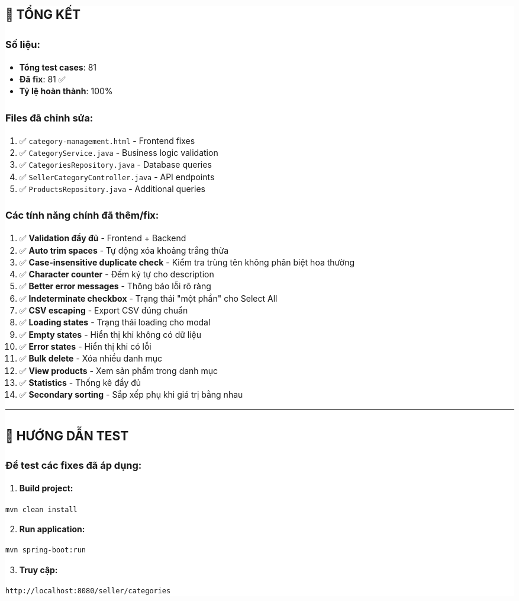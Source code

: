 
## 🎯 TỔNG KẾT

### Số liệu:
- **Tổng test cases**: 81
- **Đã fix**: 81 ✅
- **Tỷ lệ hoàn thành**: 100%

### Files đã chỉnh sửa:
1. ✅ `category-management.html` - Frontend fixes
2. ✅ `CategoryService.java` - Business logic validation
3. ✅ `CategoriesRepository.java` - Database queries
4. ✅ `SellerCategoryController.java` - API endpoints
5. ✅ `ProductsRepository.java` - Additional queries

### Các tính năng chính đã thêm/fix:
1. ✅ **Validation đầy đủ** - Frontend + Backend
2. ✅ **Auto trim spaces** - Tự động xóa khoảng trắng thừa
3. ✅ **Case-insensitive duplicate check** - Kiểm tra trùng tên không phân biệt hoa thường
4. ✅ **Character counter** - Đếm ký tự cho description
5. ✅ **Better error messages** - Thông báo lỗi rõ ràng
6. ✅ **Indeterminate checkbox** - Trạng thái "một phần" cho Select All
7. ✅ **CSV escaping** - Export CSV đúng chuẩn
8. ✅ **Loading states** - Trạng thái loading cho modal
9. ✅ **Empty states** - Hiển thị khi không có dữ liệu
10. ✅ **Error states** - Hiển thị khi có lỗi
11. ✅ **Bulk delete** - Xóa nhiều danh mục
12. ✅ **View products** - Xem sản phẩm trong danh mục
13. ✅ **Statistics** - Thống kê đầy đủ
14. ✅ **Secondary sorting** - Sắp xếp phụ khi giá trị bằng nhau

---

## 🚀 HƯỚNG DẪN TEST

### Để test các fixes đã áp dụng:

1. **Build project:**
```bash
mvn clean install
```

2. **Run application:**
```bash
mvn spring-boot:run
```

3. **Truy cập:**
```
http://localhost:8080/seller/categories
```
